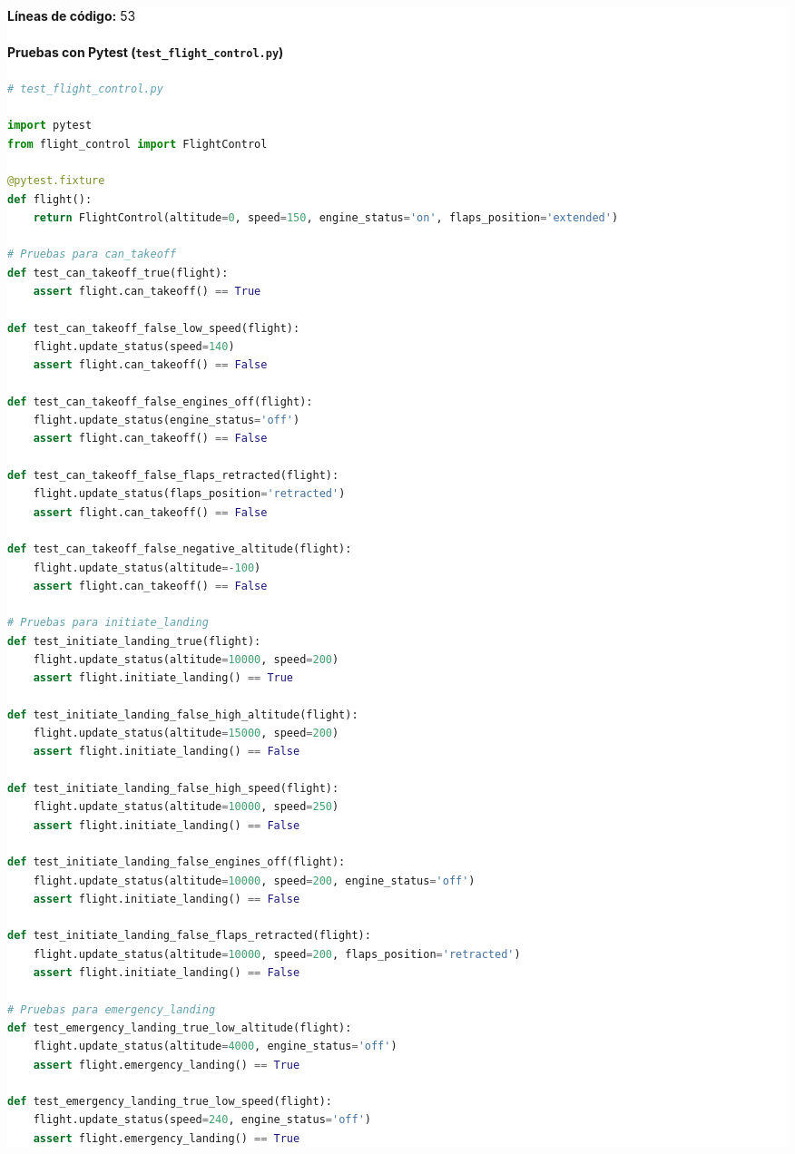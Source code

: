 **Líneas de código:** 53

#### **Pruebas con Pytest (`test_flight_control.py`)**

```python
# test_flight_control.py

import pytest
from flight_control import FlightControl

@pytest.fixture
def flight():
    return FlightControl(altitude=0, speed=150, engine_status='on', flaps_position='extended')

# Pruebas para can_takeoff
def test_can_takeoff_true(flight):
    assert flight.can_takeoff() == True

def test_can_takeoff_false_low_speed(flight):
    flight.update_status(speed=140)
    assert flight.can_takeoff() == False

def test_can_takeoff_false_engines_off(flight):
    flight.update_status(engine_status='off')
    assert flight.can_takeoff() == False

def test_can_takeoff_false_flaps_retracted(flight):
    flight.update_status(flaps_position='retracted')
    assert flight.can_takeoff() == False

def test_can_takeoff_false_negative_altitude(flight):
    flight.update_status(altitude=-100)
    assert flight.can_takeoff() == False

# Pruebas para initiate_landing
def test_initiate_landing_true(flight):
    flight.update_status(altitude=10000, speed=200)
    assert flight.initiate_landing() == True

def test_initiate_landing_false_high_altitude(flight):
    flight.update_status(altitude=15000, speed=200)
    assert flight.initiate_landing() == False

def test_initiate_landing_false_high_speed(flight):
    flight.update_status(altitude=10000, speed=250)
    assert flight.initiate_landing() == False

def test_initiate_landing_false_engines_off(flight):
    flight.update_status(altitude=10000, speed=200, engine_status='off')
    assert flight.initiate_landing() == False

def test_initiate_landing_false_flaps_retracted(flight):
    flight.update_status(altitude=10000, speed=200, flaps_position='retracted')
    assert flight.initiate_landing() == False

# Pruebas para emergency_landing
def test_emergency_landing_true_low_altitude(flight):
    flight.update_status(altitude=4000, engine_status='off')
    assert flight.emergency_landing() == True

def test_emergency_landing_true_low_speed(flight):
    flight.update_status(speed=240, engine_status='off')
    assert flight.emergency_landing() == True

```